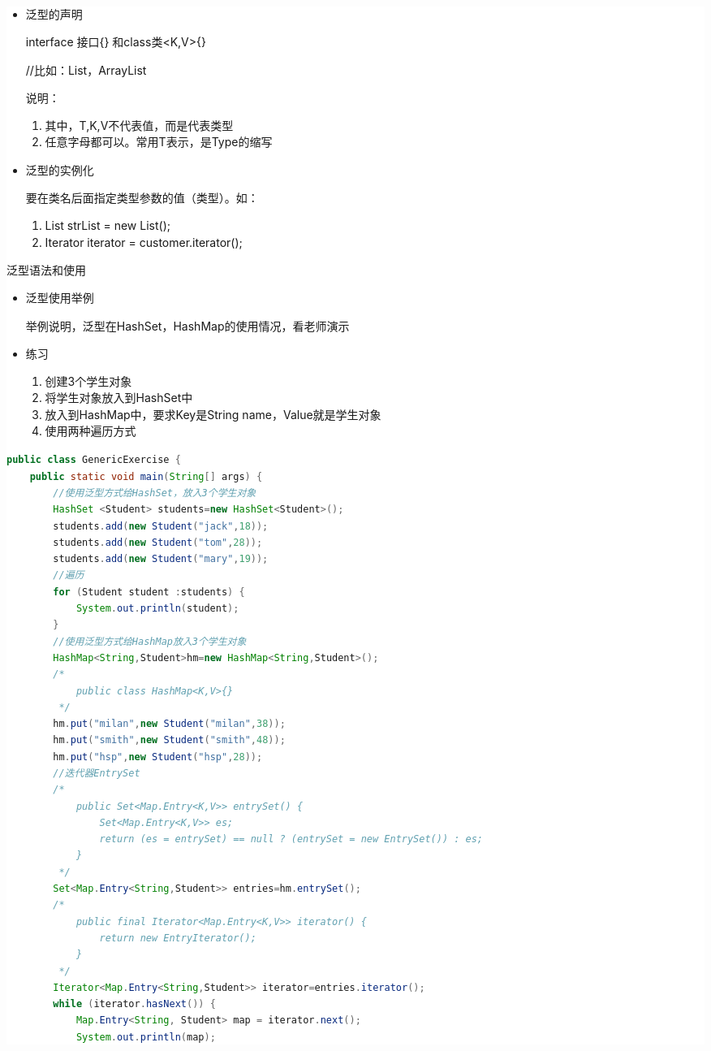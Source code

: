 - 泛型的声明

  interface 接口<T>{}  和class类<K,V>{}

  //比如：List，ArrayList

  说明：

  1. 其中，T,K,V不代表值，而是代表类型
  2. 任意字母都可以。常用T表示，是Type的缩写

- 泛型的实例化

  要在类名后面指定类型参数的值（类型）。如：

  1. List<String> strList = new List<String>();
  2. Iterator <Customer> iterator = customer.iterator();



泛型语法和使用

- 泛型使用举例

  举例说明，泛型在HashSet，HashMap的使用情况，看老师演示

- 练习

  1. 创建3个学生对象
  2. 将学生对象放入到HashSet中
  3. 放入到HashMap中，要求Key是String name，Value就是学生对象
  4. 使用两种遍历方式

``` java
public class GenericExercise {
    public static void main(String[] args) {
        //使用泛型方式给HashSet，放入3个学生对象
        HashSet <Student> students=new HashSet<Student>();
        students.add(new Student("jack",18));
        students.add(new Student("tom",28));
        students.add(new Student("mary",19));
        //遍历
        for (Student student :students) {
            System.out.println(student);
        }
        //使用泛型方式给HashMap放入3个学生对象
        HashMap<String,Student>hm=new HashMap<String,Student>();
        /*
            public class HashMap<K,V>{}
         */
        hm.put("milan",new Student("milan",38));
        hm.put("smith",new Student("smith",48));
        hm.put("hsp",new Student("hsp",28));
        //迭代器EntrySet
        /*
            public Set<Map.Entry<K,V>> entrySet() {
                Set<Map.Entry<K,V>> es;
                return (es = entrySet) == null ? (entrySet = new EntrySet()) : es;
            }
         */
        Set<Map.Entry<String,Student>> entries=hm.entrySet();
        /*
            public final Iterator<Map.Entry<K,V>> iterator() {
                return new EntryIterator();
            }
         */
        Iterator<Map.Entry<String,Student>> iterator=entries.iterator();
        while (iterator.hasNext()) {
            Map.Entry<String, Student> map = iterator.next();
            System.out.println(map);
```